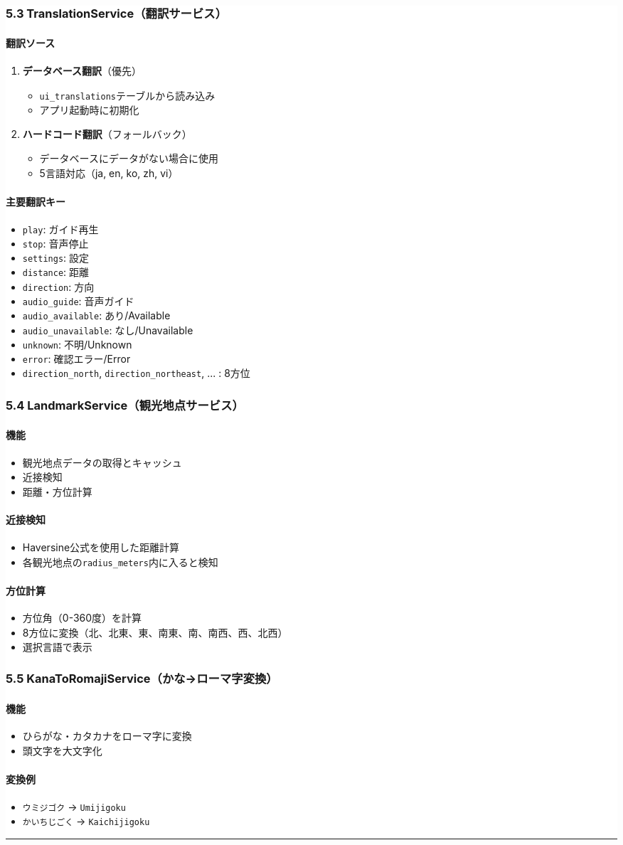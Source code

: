 ### 5.3 TranslationService（翻訳サービス）

#### 翻訳ソース
1. **データベース翻訳**（優先）
   - `ui_translations`テーブルから読み込み
   - アプリ起動時に初期化

2. **ハードコード翻訳**（フォールバック）
   - データベースにデータがない場合に使用
   - 5言語対応（ja, en, ko, zh, vi）

#### 主要翻訳キー
- `play`: ガイド再生
- `stop`: 音声停止
- `settings`: 設定
- `distance`: 距離
- `direction`: 方向
- `audio_guide`: 音声ガイド
- `audio_available`: あり/Available
- `audio_unavailable`: なし/Unavailable
- `unknown`: 不明/Unknown
- `error`: 確認エラー/Error
- `direction_north`, `direction_northeast`, ... : 8方位

### 5.4 LandmarkService（観光地点サービス）

#### 機能
- 観光地点データの取得とキャッシュ
- 近接検知
- 距離・方位計算

#### 近接検知
- Haversine公式を使用した距離計算
- 各観光地点の`radius_meters`内に入ると検知

#### 方位計算
- 方位角（0-360度）を計算
- 8方位に変換（北、北東、東、南東、南、南西、西、北西）
- 選択言語で表示

### 5.5 KanaToRomajiService（かな→ローマ字変換）

#### 機能
- ひらがな・カタカナをローマ字に変換
- 頭文字を大文字化

#### 変換例
- `ウミジゴク` → `Umijigoku`
- `かいちじごく` → `Kaichijigoku`

---
